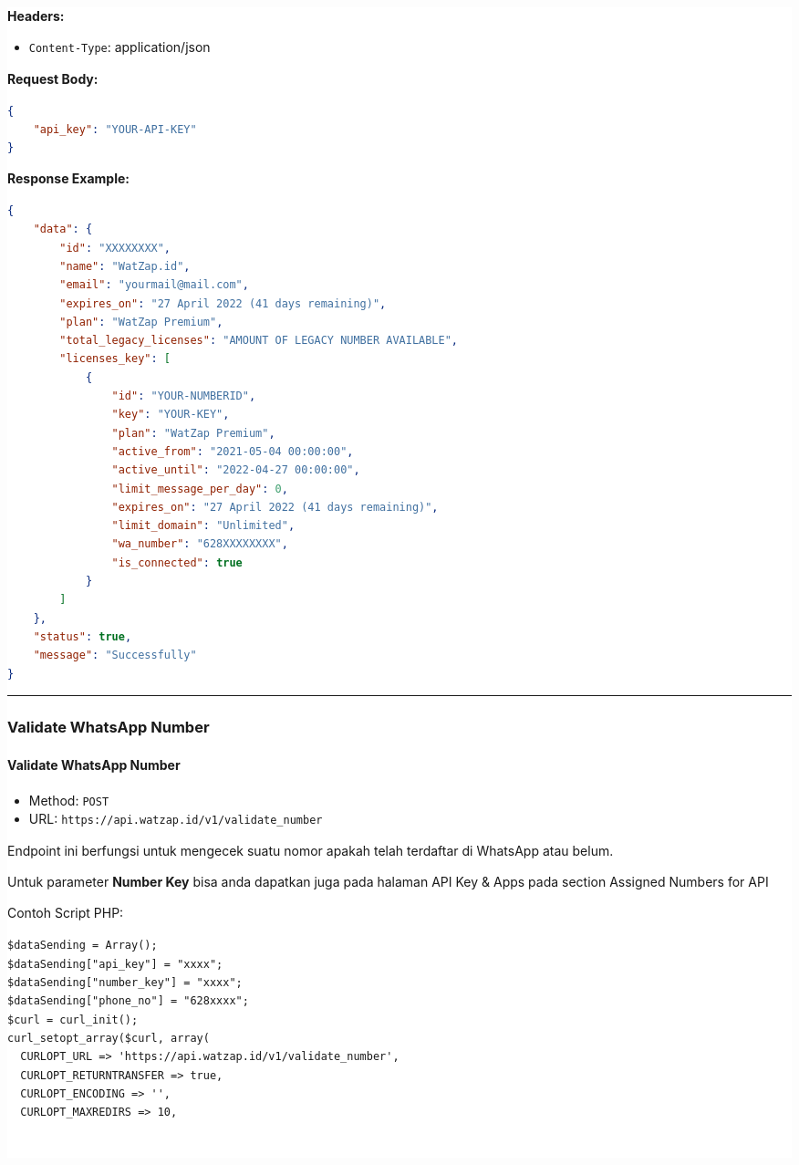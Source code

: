 </code></pre>


**Headers:**
- `Content-Type`: application/json

**Request Body:**
```json
{
    "api_key": "YOUR-API-KEY"
}
```

**Response Example:**
```json
{
    "data": {
        "id": "XXXXXXXX",
        "name": "WatZap.id",
        "email": "yourmail@mail.com",
        "expires_on": "27 April 2022 (41 days remaining)",
        "plan": "WatZap Premium",
        "total_legacy_licenses": "AMOUNT OF LEGACY NUMBER AVAILABLE",
        "licenses_key": [
            {
                "id": "YOUR-NUMBERID",
                "key": "YOUR-KEY",
                "plan": "WatZap Premium",
                "active_from": "2021-05-04 00:00:00",
                "active_until": "2022-04-27 00:00:00",
                "limit_message_per_day": 0,
                "expires_on": "27 April 2022 (41 days remaining)",
                "limit_domain": "Unlimited",
                "wa_number": "628XXXXXXXX",
                "is_connected": true
            }
        ]
    },
    "status": true,
    "message": "Successfully"
}
```

---

### Validate WhatsApp Number

#### Validate WhatsApp Number
- Method: `POST`
- URL: `https://api.watzap.id/v1/validate_number`

<p>Endpoint ini berfungsi untuk mengecek suatu nomor apakah telah terdaftar di WhatsApp atau belum.</p>
<p>Untuk parameter <strong>Number Key</strong> bisa anda dapatkan juga pada halaman API Key &amp; Apps pada section Assigned Numbers for API</p>
<p>Contoh Script PHP:</p>
<pre class="click-to-expand-wrapper is-snippet-wrapper"><code class="language-php">$dataSending = Array();
$dataSending["api_key"] = "xxxx";
$dataSending["number_key"] = "xxxx";
$dataSending["phone_no"] = "628xxxx";
$curl = curl_init();
curl_setopt_array($curl, array(
  CURLOPT_URL =&gt; 'https://api.watzap.id/v1/validate_number',
  CURLOPT_RETURNTRANSFER =&gt; true,
  CURLOPT_ENCODING =&gt; '',
  CURLOPT_MAXREDIRS =&gt; 10,